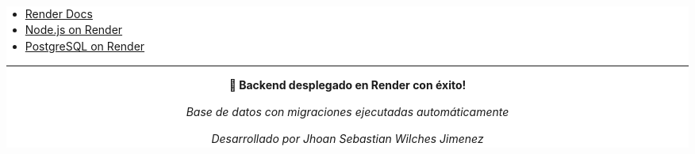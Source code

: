 - [Render Docs](https://render.com/docs)
- [Node.js on Render](https://render.com/docs/deploy-node-express-app)
- [PostgreSQL on Render](https://render.com/docs/databases)

---

<div align="center">

**🚀 Backend desplegado en Render con éxito!**

*Base de datos con migraciones ejecutadas automáticamente*

*Desarrollado por Jhoan Sebastian Wilches Jimenez*

</div>

